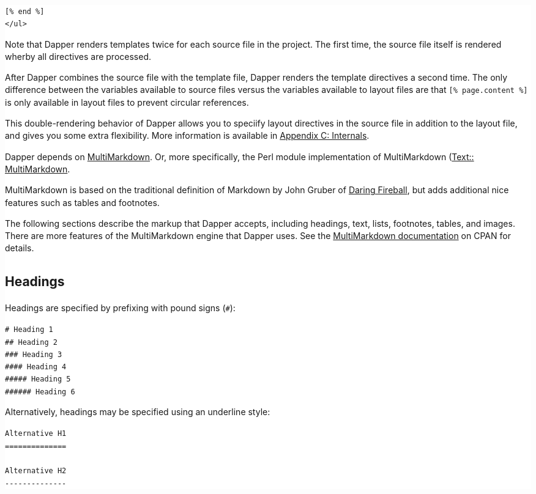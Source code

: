 ```
[% end %]
</ul>
```

Note that Dapper renders templates twice for each source file in the project. The 
first time, the source file itself is rendered wherby all directives are 
processed.

After Dapper combines the source file with the template file, Dapper
renders the template directives a second time. The only difference 
between the variables available to source files versus the variables available to 
layout files are that `[% page.content %]` is only available in layout files to 
prevent circular references.

This double-rendering behavior of Dapper allows you to speciify layout 
directives in the source file in addition to the layout file, and gives you some
extra flexibility. More information is available in [Appendix C:
Internals](#appendix-c-internals).

Dapper depends on
[MultiMarkdown](http://fletcherpenney.net/multimarkdown/). Or, more
specifically, the Perl module implementation of MultiMarkdown ([Text::
MultiMarkdown](http://search.cpan.org/~bobtfish/Text-MultiMarkdown/).

MultiMarkdown is based on the traditional definition of Markdown by
John Gruber of [Daring Fireball](http://daringfireball.net), but adds
additional nice features such as tables and footnotes.

The following sections describe the markup that Dapper accepts, including
headings, text, lists, footnotes, tables, and images. There are more
features of the MultiMarkdown engine that Dapper uses. See the
[MultiMarkdown documentation](http://fletcher.github.io/MultiMarkdown-4/)
on CPAN for details.

## Headings

Headings are specified by prefixing with pound signs (`#`):

```
# Heading 1
## Heading 2
### Heading 3
#### Heading 4
##### Heading 5
###### Heading 6
```

Alternatively, headings may be specified using an underline style:

```
Alternative H1
==============

Alternative H2
--------------
```


[ln1]: http://markbenson.io "Mark Benson Portfolio"
[^somesamplefootnote]: Here is the text of the footnote itself.